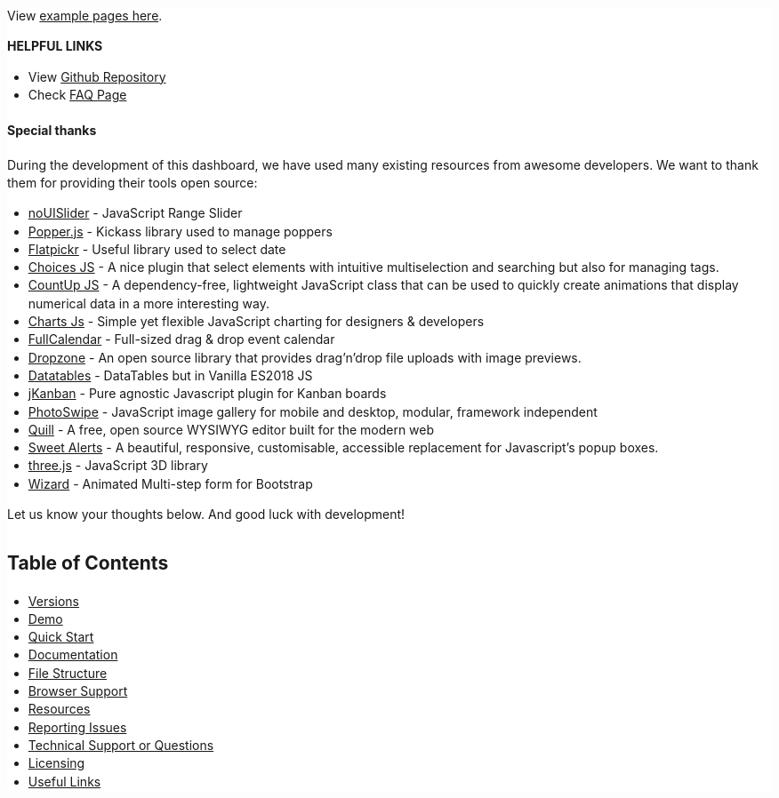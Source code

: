 View [example pages here](https://demos.creative-tim.com/material-dashboard-pro/pages/dashboards/analytics).

**HELPFUL LINKS**
*   View [Github Repository](https://github.com/creativetimofficial/ct-material-dashboard-pro)
*   Check [FAQ Page](https://www.creative-tim.com/faq)

#### Special thanks
During the development of this dashboard, we have used many existing resources from awesome developers. We want to thank them for providing their tools open source:

- [noUISlider](https://refreshless.com/nouislider/) - JavaScript Range Slider
- [Popper.js](https://popper.js.org/) - Kickass library used to manage poppers
- [Flatpickr](https://flatpickr.js.org/) - Useful library used to select date
- [Choices JS](https://joshuajohnson.co.uk/Choices/) - A nice plugin that select elements with intuitive multiselection and searching but also for managing tags.
- [CountUp JS](https://inorganik.github.io/countUp.js/) - A dependency-free, lightweight JavaScript class that can be used to quickly create animations that display numerical data in a more interesting way.
- [Charts Js](https://www.chartjs.org/) - Simple yet flexible JavaScript charting for designers & developers
- [FullCalendar](https://fullcalendar.io/) - Full-sized drag & drop event calendar
- [Dropzone](https://www.dropzonejs.com/) - An open source library that provides drag’n’drop file uploads with image previews.
- [Datatables](https://github.com/fiduswriter/Simple-DataTables) - DataTables but in Vanilla ES2018 JS
- [jKanban](http://www.riccardotartaglia.it/jkanban/) - Pure agnostic Javascript plugin for Kanban boards
- [PhotoSwipe](https://photoswipe.com/) - JavaScript image gallery for mobile and desktop, modular, framework independent
- [Quill](https://quilljs.com/) - A free, open source WYSIWYG editor built for the modern web
- [Sweet Alerts](https://sweetalert2.github.io/) - A beautiful, responsive, customisable, accessible replacement for Javascript’s popup boxes.
- [three.js](https://threejs.org/) - JavaScript 3D library
- [Wizard](https://www.cssscript.com/multi-step-form-bootstrap/) - Animated Multi-step form for Bootstrap


Let us know your thoughts below. And good luck with development!

## Table of Contents

* [Versions](#versions)
* [Demo](#demo)
* [Quick Start](#quick-start)
* [Documentation](#documentation)
* [File Structure](#file-structure)
* [Browser Support](#browser-support)
* [Resources](#resources)
* [Reporting Issues](#reporting-issues)
* [Technical Support or Questions](#technical-support-or-questions)
* [Licensing](#licensing)
* [Useful Links](#useful-links)
